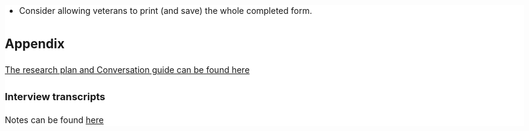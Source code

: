 -   Consider allowing veterans to print (and save) the whole completed form. 


Appendix
--------

[The research plan and Conversation guide can be found here](https://github.com/department-of-veterans-affairs/va.gov-team/tree/master/products/decision-reviews/Notice-of-Disagreement)

### Interview transcripts

Notes can be found [here](https://github.com/department-of-veterans-affairs/va.gov-team/tree/master/products/decision-reviews/Notice-of-Disagreement/notes_usability_test)
